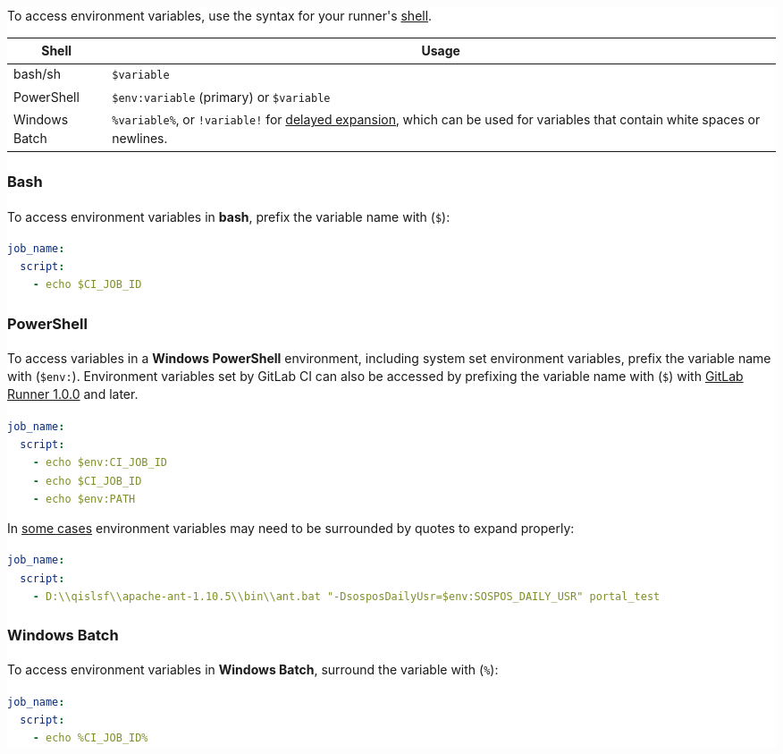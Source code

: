 To access environment variables, use the syntax for your runner's [shell](https://docs.gitlab.com/runner/executors/).

| Shell                | Usage                                    |
|----------------------|------------------------------------------|
| bash/sh              | `$variable`                              |
| PowerShell           | `$env:variable` (primary) or `$variable` |
| Windows Batch        | `%variable%`, or `!variable!` for [delayed expansion](https://ss64.com/nt/delayedexpansion.html), which can be used for variables that contain white spaces or newlines. |

### Bash

To access environment variables in **bash**, prefix the variable name with (`$`):

```yaml
job_name:
  script:
    - echo $CI_JOB_ID
```

### PowerShell

To access variables in a **Windows PowerShell** environment, including system set
environment variables, prefix the variable name with (`$env:`). Environment variables
set by GitLab CI can also be accessed by prefixing the variable name with (`$`) with
[GitLab Runner 1.0.0](https://gitlab.com/gitlab-org/gitlab-runner/-/merge_requests/68)
and later.

```yaml
job_name:
  script:
    - echo $env:CI_JOB_ID
    - echo $CI_JOB_ID
    - echo $env:PATH
```

In [some cases](https://gitlab.com/gitlab-org/gitlab-runner/-/issues/4115#note_157692820)
environment variables may need to be surrounded by quotes to expand properly:

```yaml
job_name:
  script:
    - D:\\qislsf\\apache-ant-1.10.5\\bin\\ant.bat "-DsosposDailyUsr=$env:SOSPOS_DAILY_USR" portal_test
```

### Windows Batch

To access environment variables in **Windows Batch**, surround the variable
with (`%`):

```yaml
job_name:
  script:
    - echo %CI_JOB_ID%
```
